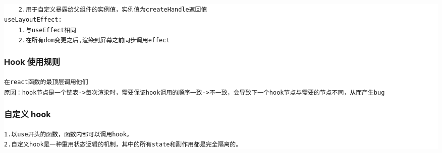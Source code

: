         2.用于自定义暴露给父组件的实例值，实例值为createHandle返回值
    useLayoutEffect:
        1.与useEffect相同
        2.在所有dom变更之后,渲染到屏幕之前同步调用effect

### Hook 使用规则

    在react函数的最顶层调用他们
    原因：hook节点是一个链表->每次渲染时，需要保证hook调用的顺序一致->不一致，会导致下一个hook节点与需要的节点不同，从而产生bug

### 自定义 hook

    1.以use开头的函数，函数内部可以调用hook。
    2.自定义hook是一种重用状态逻辑的机制，其中的所有state和副作用都是完全隔离的。
